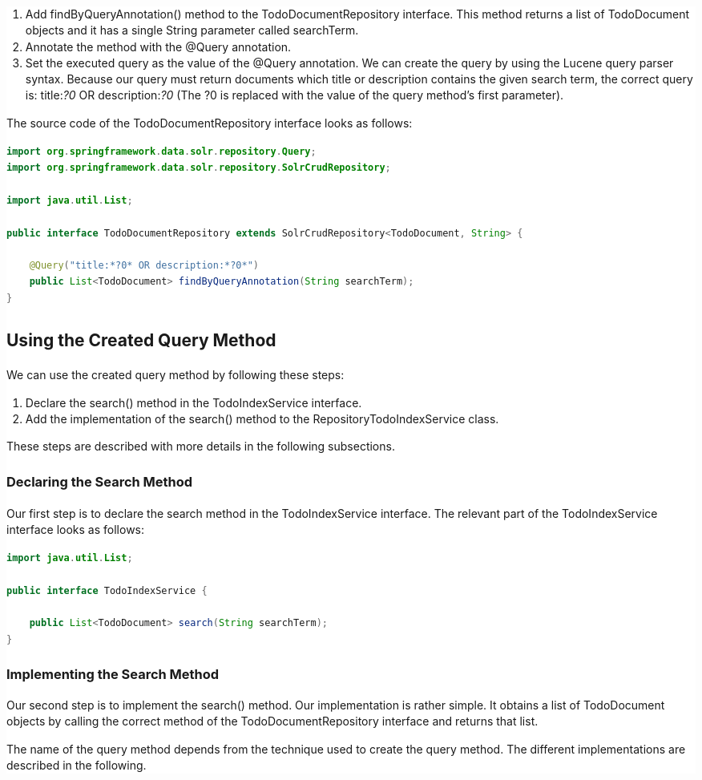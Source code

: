 1. Add findByQueryAnnotation() method to the TodoDocumentRepository interface. This method returns a list of TodoDocument objects and it has a single String parameter called searchTerm.
2. Annotate the method with the @Query annotation.
3. Set the executed query as the value of the @Query annotation. We can create the query by using the Lucene query parser syntax. Because our query must return documents which title or description contains the given search term, the correct query is: title:*?0* OR description:*?0* (The ?0 is replaced with the value of the query method’s first parameter).

The source code of the TodoDocumentRepository interface looks as follows:

```java
import org.springframework.data.solr.repository.Query;
import org.springframework.data.solr.repository.SolrCrudRepository;
 
import java.util.List;
 
public interface TodoDocumentRepository extends SolrCrudRepository<TodoDocument, String> {
 
    @Query("title:*?0* OR description:*?0*")
    public List<TodoDocument> findByQueryAnnotation(String searchTerm);
}
```

## Using the Created Query Method

We can use the created query method by following these steps:

1. Declare the search() method in the TodoIndexService interface.
2. Add the implementation of the search() method to the RepositoryTodoIndexService class.

These steps are described with more details in the following subsections.

### Declaring the Search Method

Our first step is to declare the search method in the TodoIndexService interface. The relevant part of the TodoIndexService interface looks as follows:

```java
import java.util.List;
 
public interface TodoIndexService {
 
    public List<TodoDocument> search(String searchTerm);
}
```

### Implementing the Search Method

Our second step is to implement the search() method. Our implementation is rather simple. It obtains a list of TodoDocument objects by calling the correct method of the TodoDocumentRepository interface and returns that list.

The name of the query method depends from the technique used to create the query method. The different implementations are described in the following.
